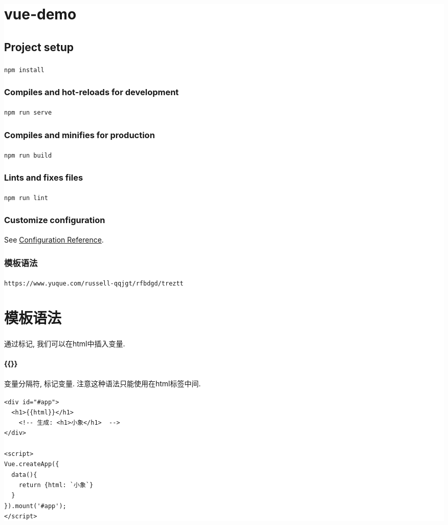 # vue-demo

## Project setup
```
npm install
```

### Compiles and hot-reloads for development
```
npm run serve
```

### Compiles and minifies for production
```
npm run build
```

### Lints and fixes files
```
npm run lint
```

### Customize configuration
See [Configuration Reference](https://cli.vuejs.org/config/).



### 模板语法

```
https://www.yuque.com/russell-qqjgt/rfbdgd/treztt

```





# 模板语法

通过标记, 我们可以在html中插入变量.

 #### {{}} 

变量分隔符, 标记变量. 注意这种语法只能使用在html标签中间.

```vue
<div id="#app">
  <h1>{{html}}</h1>
 	<!-- 生成: <h1>小象</h1>  -->
</div>

<script>
Vue.createApp({
  data(){
    return {html: `小象`}
  }
}).mount('#app');    
</script>
```
